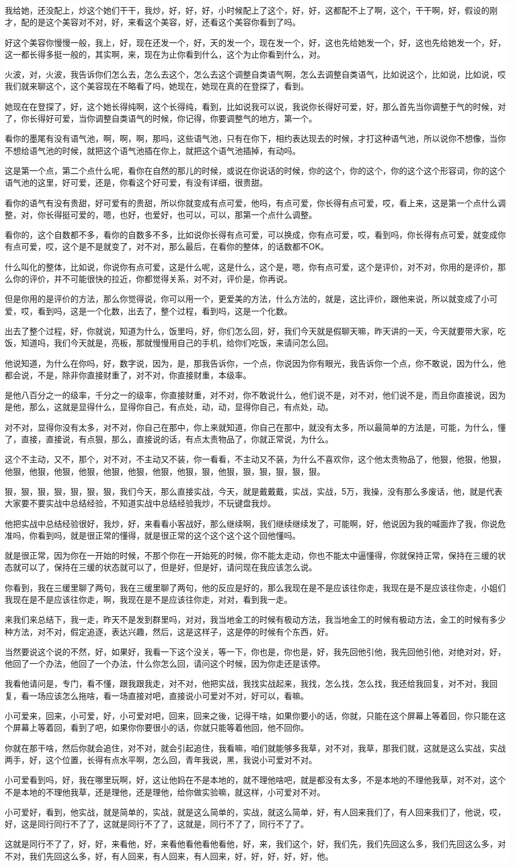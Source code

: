 我给她，还没配上，炒这个她们干干，我炒，好，好，好，小时候配上了这个，好，好，这都配不上了啊，这个，干干啊，好，假设的刚才，配的是这个美容对不对，好，来看这个美容，好，还看这个美容你看到了吗。

好这个美容你慢慢一般，我上，好，现在还发一个，好，天的发一个，现在发一个，好，这也先给她发一个，好，这也先给她发一个，好，这一都长得多挺一般的，其实啊，来，现在为止你看到什么，这个为止你看到什么，对。

火波，对，火波，我告诉你们怎么去，怎么去这个，怎么去这个调整自类语气啊，怎么去调整自类语气，比如说这个，比如说，比如说，哎我们就来聊这个，这个美容现在不略看了吗，她现在，她现在真的在登探了，看到。

她现在在登探了，好，这个她长得纯啊，这个长得纯，看到，比如说我可以说，我说你长得好可爱，好，那么首先当你调整于气的时候，对了，你长得好可爱，当你调整自类语气的时候，你记得，你要调整气的地方，第一个。

看你的墨尾有没有语气池，啊，啊，啊，那吗，这些语气池，只有在你下，相约表达现去的时候，才打这种语气池，所以说你不想像，当你不想给语气池的时候，就把这个语气池插在你上，就把这个语气池插掉，有动吗。

这是第一个点，第二个点什么呢，看你在自然的那儿的时候，或说在你说话的时候，你的这个，你的这个，你的这个这个形容词，你的这个语气池的这里，好可爱，还是，你看这个好可爱，有没有详细，很贵甜。

看你的语气有没有贵甜，好可爱有的贵甜，所以你就变成有点可爱，他吗，有点可爱，你长得有点可爱，哎，看上来，这是第一个点什么调整，对，你长得挺可爱的，嗯，也好，也爱好，也可以，可以，那第一个点什么调整。

看你的，这个自数都不多，看你的自数多不多，比如说你长得有点可爱，可以换成，你有点可爱，哎，看到吗，你长得有点可爱，就变成你有点可爱，哎，这个是不是就变了，对不对，那么最后，在看你的整体，的话数都不OK。

什么叫化的整体，比如说，你说你有点可爱，这是什么呢，这是什么，这个是，嗯，你有点可爱，这个是评价，对不对，你用的是评价，那么你的评价，并不可能很快的拉近，你都觉得关系，对不对，评价是，你再说。

但是你用的是评价的方法，那么你觉得说，你可以用一个，更爱美的方法，什么方法的，就是，这比评价，跟他来说，所以就变成了小可爱，哎，看到吗，这是一个化数，出去了，整个过程，看到吗，这是一个化数。

出去了整个过程，好，你就说，知道为什么，饭里吗，好，你们怎么回，好，我们今天就是假聊天嘛，昨天讲的一天，今天就要带大家，吃饭，知道吗，我们今天就是，亮板，那就慢慢用自己的手机，给你们吃饭，来请问怎么回。

他说知道，为什么在你吗，好，数字说，因为，是，那我告诉你，一个点，你说因为你有眼光，我告诉你一个点，你不敢说，因为什么，他都会说，不是，除非你直接财重了，对不对，你直接财重，本级率。

是他八百分之一的级率，千分之一的级率，你直接财重，对不对，你不敢说什么，他们说不是，对不对，他们说不是，而且你直接说，因为是他，那么，这就是显得什么，显得你自己，有点处，动，动，显得你自己，有点处，动。

对不对，显得你没有太多，对不对，你自己在那中，你上来就知道，你自己在那中，就没有太多，所以最简单的方法是，可能，为什么，懂了，直接，直接说，有点狠，那么，直接说的话，有点太责物品了，你就正常说，为什么。

这个不主动，又不，那个，对不对，不主动又不装，你一看看，不主动又不装，为什么不喜欢你，这个他太责物品了，他狠，他狠，他狠，他狠，他狠，他狠，他狠，他狠，他狠，他狠，他狠，狠，他狠，狠，狠，狠，狠，狠。

狠，狠，狠，狠，狠，狠，狠，我们今天，那么直接实战，今天，就是戴戴戴，实战，实战，5万，我操，没有那么多废话，他，就是代表大家要不要实战中总结经验，不知道实战中总结经验我炒，不玩键盘我炒。

他把实战中总结经验很好，我炒，好，来看看小客战好，那么继续啊，我们继续继续发了，可能啊，好，他说因为我的喊面炸了我，你说危准吗，你看到吗，就是很正常的懂得，就是很正常的这个这个这个这个回他懂吗。

就是很正常，因为你在一开始的时候，不那个你在一开始死的时候，你不能太走动，你也不能太中逼懂得，你就保持正常，保持在三缓的状态就可以了，保持在三缓的状态就可以了，但是好，但是好，请问现在我应该怎么说。

你看到，我在三缓里聊了两句，我在三缓里聊了两句，他的反应是好的，那么我现在是不是应该往你走，我现在是不是应该往你走，小姐们我现在是不是应该往你走，啊，我现在是不是应该往你走，对对，看到我一走。

来我们来总结下，我一走，昨天不是发到群里吗，对对，我当地金工的时候有极动方法，我当地金工的时候有极动方法，金工的时候有多少种方法，对不对，假定追逐，表达兴趣，然后，这是这样子，这是停的时候有个东西，好。

当然要说这个说的不然，好，如果好，我看一下这个没关，等一下，你也是，你也是，好，我先回他引他，我先回他引他，对绝对对，好，他回了一个办法，他回了一个办法，什么你怎么回，请问这个时候，因为你走还是该停。

我看他请问是，专门，看不懂，跟我跟我走，对不对，他把实战，我找实战起来，我找，怎么找，怎么找，我还给我回复，对不对，我回复，看一场应该怎么拖啥，看一场直接对吧，直接说小可爱对不对，好可以，看嘛。

小可爱来，回来，小可爱，好，小可爱对吧，回来，回来之後，记得干啥，如果你要小的话，你就，只能在这个屏幕上等着回，你只能在这个屏幕上等着回，看到了吧，如果你你要很小的话，你就只能等着他回，他不回你。

你就在那干啥，然后你就会追住，对不对，就会引起追住，我看嘛，咱们就能够多我草，对不对，我草，那我们就，这就是这么实战，实战两手，好，这个位置，长得有点水平啊，怎么回，青年我说，黑，我说小可爱对不对。

小可爱看到吗，好，我在哪里玩啊，好，这让他妈在不是本地的，就不理他啥吧，就是都没有太多，不是本地的不理他我草，对不对，这个不是本地的不理他我草，还是理他，还是理他，给你做实验嘛，就这样，小可爱对不对。

小可爱好，看到，他实战，就是简单的，实战，就是这么简单的，实战，就这么简单，好，有人回来我们了，有人回来我们了，他说，哎，好，这是同行同行不了了，这就是同行不了了，这就是，同行不了了，同行不了了。

这就是同行不了了，好，好，来看他，好，来看他看他看他看他，好，来，我们这个，好，我们先，我们先回这么多，我们先回这么多，对不对，我们先回这么多，好，有人回来，有人回来，有人回来，好，好，好，好，好，他。
